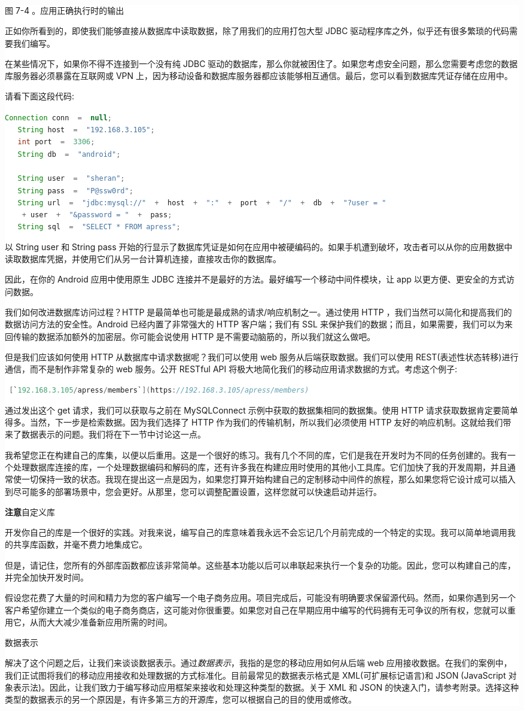 图 7-4 。应用正确执行时的输出

正如你所看到的，即使我们能够直接从数据库中读取数据，除了用我们的应用打包大型 JDBC 驱动程序库之外，似乎还有很多繁琐的代码需要我们编写。

在某些情况下，如果你不得不连接到一个没有纯 JDBC 驱动的数据库，那么你就被困住了。如果您考虑安全问题，那么您需要考虑您的数据库服务器必须暴露在互联网或 VPN 上，因为移动设备和数据库服务器都应该能够相互通信。最后，您可以看到数据库凭证存储在应用中。

请看下面这段代码:

```java
Connection conn  =  null;
   String host  =  "192.168.3.105";
   int port  =  3306;
   String db  =  "android";

   String user  =  "sheran";
   String pass  =  "P@ssw0rd";
   String url  =  "jdbc:mysql://"  +  host  +  ":"  +  port  +  "/"  +  db  +  "?user = "
    + user  +  "&password = "  +  pass;
   String sql  =  "SELECT * FROM apress";

```

以 String user 和 String pass 开始的行显示了数据库凭证是如何在应用中被硬编码的。如果手机遭到破坏，攻击者可以从你的应用数据中读取数据库凭据，并使用它们从另一台计算机连接，直接攻击你的数据库。

因此，在你的 Android 应用中使用原生 JDBC 连接并不是最好的方法。最好编写一个移动中间件模块，让 app 以更方便、更安全的方式访问数据。

我们如何改进数据库访问过程？HTTP 是最简单也可能是最成熟的请求/响应机制之一。通过使用 HTTP ，我们当然可以简化和提高我们的数据访问方法的安全性。Android 已经内置了非常强大的 HTTP 客户端；我们有 SSL 来保护我们的数据；而且，如果需要，我们可以为来回传输的数据添加额外的加密层。你可能会说使用 HTTP 是不需要动脑筋的，所以我们就这么做吧。

但是我们应该如何使用 HTTP 从数据库中请求数据呢？我们可以使用 web 服务从后端获取数据。我们可以使用 REST(表述性状态转移)进行通信，而不是制作非常复杂的 web 服务。公开 RESTful API 将极大地简化我们的移动应用请求数据的方式。考虑这个例子:

```java
 [`192.168.3.105/apress/members`](https://192.168.3.105/apress/members) 
```

通过发出这个 get 请求，我们可以获取与之前在 MySQLConnect 示例中获取的数据集相同的数据集。使用 HTTP 请求获取数据肯定要简单得多。当然，下一步是检索数据。因为我们选择了 HTTP 作为我们的传输机制，所以我们必须使用 HTTP 友好的响应机制。这就给我们带来了数据表示的问题。我们将在下一节中讨论这一点。

我希望您正在构建自己的库集，以便以后重用。这是一个很好的练习。我有几个不同的库，它们是我在开发时为不同的任务创建的。我有一个处理数据库连接的库，一个处理数据编码和解码的库，还有许多我在构建应用时使用的其他小工具库。它们加快了我的开发周期，并且通常使一切保持一致的状态。我现在提出这一点是因为，如果您打算开始构建自己的定制移动中间件的旅程，那么如果您将它设计成可以插入到尽可能多的部署场景中，您会更好。从那里，您可以调整配置设置，这样您就可以快速启动并运行。

**注意**自定义库

开发你自己的库是一个很好的实践。对我来说，编写自己的库意味着我永远不会忘记几个月前完成的一个特定的实现。我可以简单地调用我的共享库函数，并毫不费力地集成它。

但是，请记住，您所有的外部库函数都应该非常简单。这些基本功能以后可以串联起来执行一个复杂的功能。因此，您可以构建自己的库，并完全加快开发时间。

假设您花费了大量的时间和精力为您的客户编写一个电子商务应用。项目完成后，可能没有明确要求保留源代码。然而，如果你遇到另一个客户希望你建立一个类似的电子商务商店，这可能对你很重要。如果您对自己在早期应用中编写的代码拥有无可争议的所有权，您就可以重用它，从而大大减少准备新应用所需的时间。

数据表示

解决了这个问题之后，让我们来谈谈数据表示。通过*数据表示*，我指的是您的移动应用如何从后端 web 应用接收数据。在我们的案例中，我们正试图将我们的移动应用接收和处理数据的方式标准化。目前最常见的数据表示格式是 XML(可扩展标记语言)和 JSON (JavaScript 对象表示法)。因此，让我们致力于编写移动应用框架来接收和处理这种类型的数据。关于 XML 和 JSON 的快速入门，请参考附录。选择这种类型的数据表示的另一个原因是，有许多第三方的开源库，您可以根据自己的目的使用或修改。
